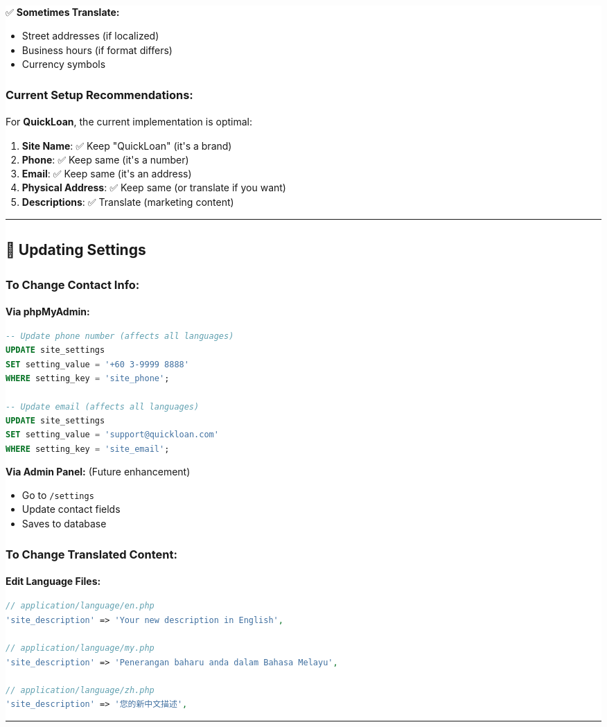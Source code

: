 ✅ **Sometimes Translate:**
- Street addresses (if localized)
- Business hours (if format differs)
- Currency symbols

### **Current Setup Recommendations:**

For **QuickLoan**, the current implementation is optimal:

1. **Site Name**: ✅ Keep "QuickLoan" (it's a brand)
2. **Phone**: ✅ Keep same (it's a number)
3. **Email**: ✅ Keep same (it's an address)
4. **Physical Address**: ✅ Keep same (or translate if you want)
5. **Descriptions**: ✅ Translate (marketing content)

---

## 🔄 Updating Settings

### **To Change Contact Info:**

**Via phpMyAdmin:**
```sql
-- Update phone number (affects all languages)
UPDATE site_settings
SET setting_value = '+60 3-9999 8888'
WHERE setting_key = 'site_phone';

-- Update email (affects all languages)
UPDATE site_settings
SET setting_value = 'support@quickloan.com'
WHERE setting_key = 'site_email';
```

**Via Admin Panel:** (Future enhancement)
- Go to `/settings`
- Update contact fields
- Saves to database

### **To Change Translated Content:**

**Edit Language Files:**

```php
// application/language/en.php
'site_description' => 'Your new description in English',

// application/language/my.php
'site_description' => 'Penerangan baharu anda dalam Bahasa Melayu',

// application/language/zh.php
'site_description' => '您的新中文描述',
```

---